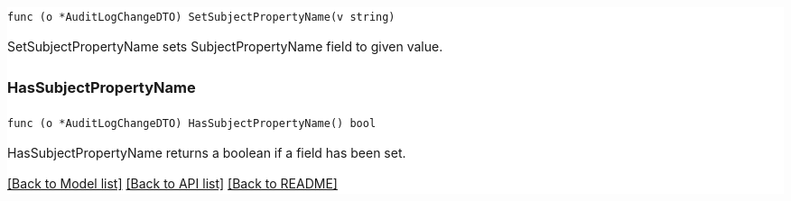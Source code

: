 `func (o *AuditLogChangeDTO) SetSubjectPropertyName(v string)`

SetSubjectPropertyName sets SubjectPropertyName field to given value.

### HasSubjectPropertyName

`func (o *AuditLogChangeDTO) HasSubjectPropertyName() bool`

HasSubjectPropertyName returns a boolean if a field has been set.


[[Back to Model list]](README.md#documentation-for-models) [[Back to API list]](../README.md#documentation-for-api-endpoints) [[Back to README]](../README.md)


